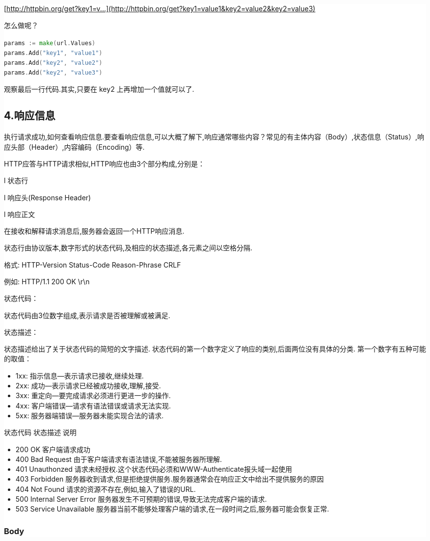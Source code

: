 [http://httpbin.org/get?key1=v...](http://httpbin.org/get?key1=value1&key2=value2&key2=value3)

怎么做呢？

```go
params := make(url.Values)
params.Add("key1", "value1")
params.Add("key2", "value2")
params.Add("key2", "value3")
```

观察最后一行代码.其实,只要在 key2 上再增加一个值就可以了.

## 4.响应信息

执行请求成功,如何查看响应信息.要查看响应信息,可以大概了解下,响应通常哪些内容？常见的有主体内容（Body）,状态信息（Status）,响应头部（Header）,内容编码（Encoding）等.

HTTP应答与HTTP请求相似,HTTP响应也由3个部分构成,分别是：

l 状态行

l 响应头(Response Header)

l 响应正文

在接收和解释请求消息后,服务器会返回一个HTTP响应消息.

状态行由协议版本,数字形式的状态代码,及相应的状态描述,各元素之间以空格分隔.

格式:    HTTP-Version Status-Code Reason-Phrase CRLF

例如:    HTTP/1.1 200 OK \r\n

状态代码：

状态代码由3位数字组成,表示请求是否被理解或被满足.

状态描述：

状态描述给出了关于状态代码的简短的文字描述.
状态代码的第一个数字定义了响应的类别,后面两位没有具体的分类.
第一个数字有五种可能的取值：

- 1xx:   指示信息—表示请求已接收,继续处理.
- 2xx:   成功—表示请求已经被成功接收,理解,接受.
- 3xx:   重定向—要完成请求必须进行更进一步的操作.
- 4xx:   客户端错误—请求有语法错误或请求无法实现.
- 5xx: 服务器端错误—服务器未能实现合法的请求.

状态代码 状态描述 说明

- 200 OK 客户端请求成功
- 400 Bad Request 由于客户端请求有语法错误,不能被服务器所理解.
- 401 Unauthonzed 请求未经授权.这个状态代码必须和WWW-Authenticate报头域一起使用
- 403 Forbidden 服务器收到请求,但是拒绝提供服务.服务器通常会在响应正文中给出不提供服务的原因
- 404 Not Found 请求的资源不存在,例如,输入了错误的URL.
- 500 Internal Server Error 服务器发生不可预期的错误,导致无法完成客户端的请求.
- 503 Service Unavailable 服务器当前不能够处理客户端的请求,在一段时间之后,服务器可能会恢复正常.

### Body
